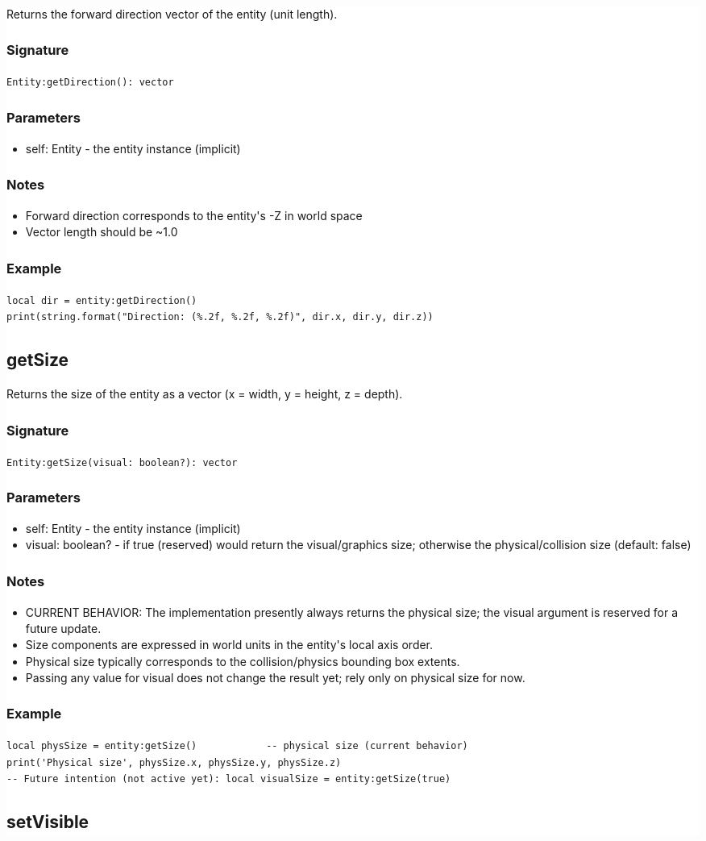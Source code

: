 Returns the forward direction vector of the entity (unit length).

### Signature

```luau
Entity:getDirection(): vector
```

### Parameters
- self: Entity - the entity instance (implicit)

### Notes
- Forward direction corresponds to the entity's -Z in world space
- Vector length should be ~1.0

### Example

```luau
local dir = entity:getDirection()
print(string.format("Direction: (%.2f, %.2f, %.2f)", dir.x, dir.y, dir.z))
```

## getSize

Returns the size of the entity as a vector (x = width, y = height, z = depth).

### Signature

```luau
Entity:getSize(visual: boolean?): vector
```

### Parameters
- self: Entity - the entity instance (implicit)
- visual: boolean? - if true (reserved) would return the visual/graphics size; otherwise the physical/collision size (default: false)

### Notes
- CURRENT BEHAVIOR: The implementation presently always returns the physical size; the visual argument is reserved for a future update.
- Size components are expressed in world units in the entity's local axis order.
- Physical size typically corresponds to the collision/physics bounding box extents.
- Passing any value for visual does not change the result yet; rely only on physical size for now.

### Example

```luau
local physSize = entity:getSize()            -- physical size (current behavior)
print('Physical size', physSize.x, physSize.y, physSize.z)
-- Future intention (not active yet): local visualSize = entity:getSize(true)
```

## setVisible
